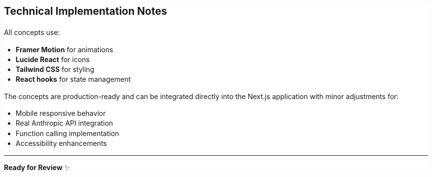 ## Technical Implementation Notes

All concepts use:
- **Framer Motion** for animations
- **Lucide React** for icons
- **Tailwind CSS** for styling
- **React hooks** for state management

The concepts are production-ready and can be integrated directly into the Next.js application with minor adjustments for:
- Mobile responsive behavior
- Real Anthropic API integration
- Function calling implementation
- Accessibility enhancements

---

**Ready for Review** ✨
